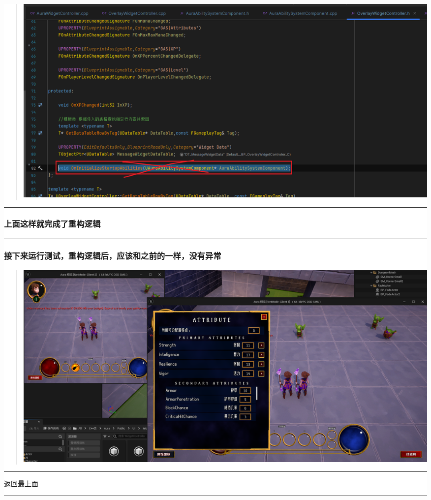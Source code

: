 >![](./Image/GAS_133/26.png)


------

### 上面这样就完成了重构逻辑


------

### 接下来运行测试，重构逻辑后，应该和之前的一样，没有异常
>![](./Image/GAS_133/27.png)


___________________________________________________________________________________________

[返回最上面](#go主菜单)

___________________________________________________________________________________________